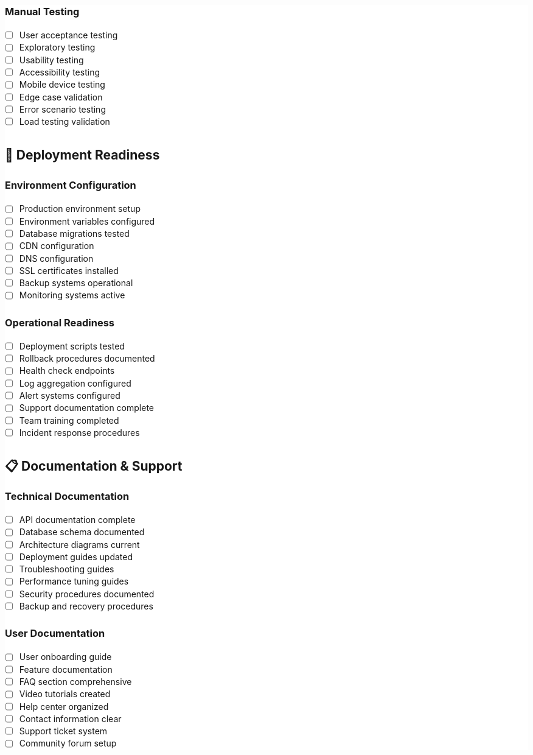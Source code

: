 ### Manual Testing
- [ ] User acceptance testing
- [ ] Exploratory testing
- [ ] Usability testing
- [ ] Accessibility testing
- [ ] Mobile device testing
- [ ] Edge case validation
- [ ] Error scenario testing
- [ ] Load testing validation

## 🚀 Deployment Readiness

### Environment Configuration
- [ ] Production environment setup
- [ ] Environment variables configured
- [ ] Database migrations tested
- [ ] CDN configuration
- [ ] DNS configuration
- [ ] SSL certificates installed
- [ ] Backup systems operational
- [ ] Monitoring systems active

### Operational Readiness
- [ ] Deployment scripts tested
- [ ] Rollback procedures documented
- [ ] Health check endpoints
- [ ] Log aggregation configured
- [ ] Alert systems configured
- [ ] Support documentation complete
- [ ] Team training completed
- [ ] Incident response procedures

## 📋 Documentation & Support

### Technical Documentation
- [ ] API documentation complete
- [ ] Database schema documented
- [ ] Architecture diagrams current
- [ ] Deployment guides updated
- [ ] Troubleshooting guides
- [ ] Performance tuning guides
- [ ] Security procedures documented
- [ ] Backup and recovery procedures

### User Documentation
- [ ] User onboarding guide
- [ ] Feature documentation
- [ ] FAQ section comprehensive
- [ ] Video tutorials created
- [ ] Help center organized
- [ ] Contact information clear
- [ ] Support ticket system
- [ ] Community forum setup
